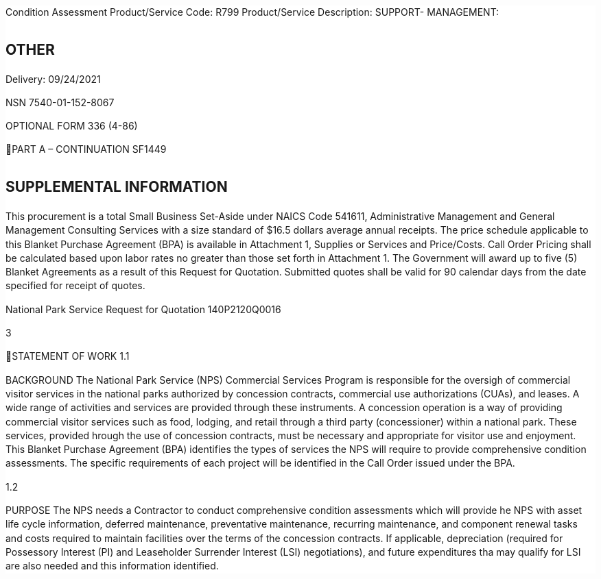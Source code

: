 Condition Assessment
Product/Service Code: R799
Product/Service Description: SUPPORT- MANAGEMENT:
## OTHER
Delivery: 09/24/2021

NSN 7540-01-152-8067

OPTIONAL FORM 336 (4-86)

PART A – CONTINUATION SF1449
## SUPPLEMENTAL INFORMATION
This procurement is a total Small Business Set-Aside under NAICS Code 541611, Administrative
Management and General Management Consulting Services with a size standard of $16.5 dollars average
annual receipts.
The price schedule applicable to this Blanket Purchase Agreement (BPA) is available in Attachment 1,
Supplies or Services and Price/Costs. Call Order Pricing shall be calculated based upon labor rates no
greater than those set forth in Attachment 1.
The Government will award up to five (5) Blanket Agreements as a result of this Request for Quotation.
Submitted quotes shall be valid for 90 calendar days from the date specified for receipt of quotes.

National Park Service Request for Quotation 140P2120Q0016

3

STATEMENT OF WORK
1.1

BACKGROUND
The National Park Service (NPS) Commercial Services Program is responsible for the oversigh
of commercial visitor services in the national parks authorized by concession contracts,
commercial use authorizations (CUAs), and leases. A wide range of activities and services are
provided through these instruments.
A concession operation is a way of providing commercial visitor services such as food, lodging,
and retail through a third party (concessioner) within a national park. These services, provided
hrough the use of concession contracts, must be necessary and appropriate for visitor use and
enjoyment.
This Blanket Purchase Agreement (BPA) identifies the types of services the NPS will require to
provide comprehensive condition assessments. The specific requirements of each project will be
identified in the Call Order issued under the BPA.

1.2

PURPOSE
The NPS needs a Contractor to conduct comprehensive condition assessments which will provide
he NPS with asset life cycle information, deferred maintenance, preventative maintenance,
recurring maintenance, and component renewal tasks and costs required to maintain facilities
over the terms of the concession contracts. If applicable, depreciation (required for Possessory
Interest (PI) and Leaseholder Surrender Interest (LSI) negotiations), and future expenditures tha
may qualify for LSI are also needed and this information identified.
